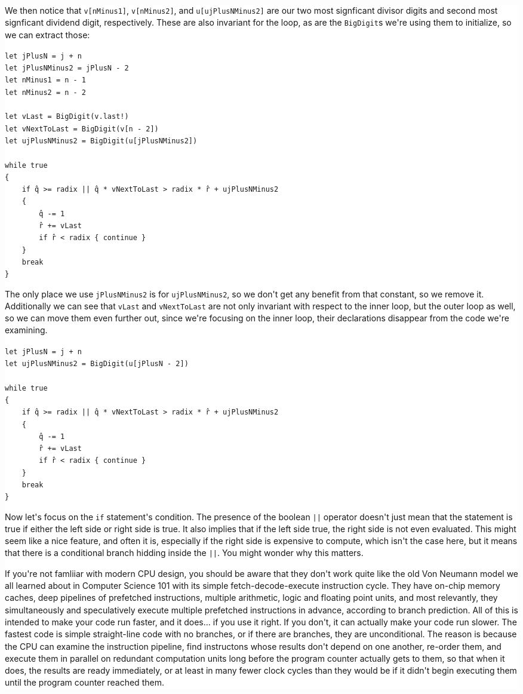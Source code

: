 We then notice that `v[nMinus1]`,  `v[nMinus2]`, and `u[ujPlusNMinus2]` are our two most signficant divisor digits and second most signficant dividend digit, respectively.  These are also invariant for the loop, as are the `BigDigit`s we're using them to initialize, so we can extract those:

    let jPlusN = j + n
    let jPlusNMinus2 = jPlusN - 2
    let nMinus1 = n - 1
    let nMinus2 = n - 2
    
    let vLast = BigDigit(v.last!)
    let vNextToLast = BigDigit(v[n - 2])
    let ujPlusNMinus2 = BigDigit(u[jPlusNMinus2])
    
    while true
    {
        if q̂ >= radix || q̂ * vNextToLast > radix * r̂ + ujPlusNMinus2
        {
            q̂ -= 1
            r̂ += vLast
            if r̂ < radix { continue }
        }
        break
    }

The only place we use `jPlusNMinus2` is for `ujPlusNMinus2`, so we don't get any benefit from that constant, so we remove it.  Additionally we can see that `vLast` and `vNextToLast` are not only invariant with respect to the inner loop, but the outer loop as well, so we can move them even further out, since we're focusing on the inner loop, their declarations disappear from the code we're examining.

    let jPlusN = j + n
    let ujPlusNMinus2 = BigDigit(u[jPlusN - 2])

    while true
    {
        if q̂ >= radix || q̂ * vNextToLast > radix * r̂ + ujPlusNMinus2
        {
            q̂ -= 1
            r̂ += vLast
            if r̂ < radix { continue }
        }
        break
    }

Now let's focus on the `if` statement's condition.  The presence of the boolean `||` operator doesn't just mean that the statement is true if either the left side or right side is true.  It also implies that if the left side true, the right side is not even evaluated.  This might seem like a nice feature, and often it is, especially if the right side is expensive to compute, which isn't the case here, but it means that there is a conditional branch hidding inside the `||`.   You might wonder why this matters.

If you're not famliiar with modern CPU design, you should be aware that they don't work quite like the old Von Neumann model we all learned about in Computer Science 101 with its simple fetch-decode-execute instruction cycle.   They have on-chip memory caches, deep pipelines of prefetched instructions, multiple arithmetic, logic and floating point units, and most relevantly, they simultaneously and speculatively execute multiple prefetched instructions in advance, according to branch prediction.  All of this is intended to make your code run faster, and it does... if you use it right.  If you don't, it can actually make your code run slower.   The fastest code is simple straight-line code with no branches, or if there are branches, they are unconditional.  The reason is because the CPU can examine the instruction pipeline, find instructons whose results don't depend on one another, re-order them, and execute them in parallel on redundant computation units long before the program counter actually gets to them, so that when it does, the results are ready immediately, or at least in many fewer clock cycles than they would be if it didn't begin executing them until the program counter reached them.   
